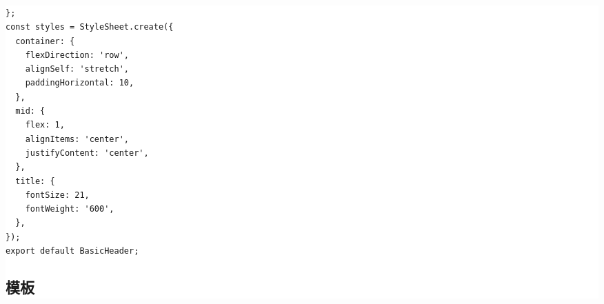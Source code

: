 ```
};
const styles = StyleSheet.create({
  container: {
    flexDirection: 'row',
    alignSelf: 'stretch',
    paddingHorizontal: 10,
  },
  mid: {
    flex: 1,
    alignItems: 'center',
    justifyContent: 'center',
  },
  title: {
    fontSize: 21,
    fontWeight: '600',
  },
});
export default BasicHeader;

```

## 模板
